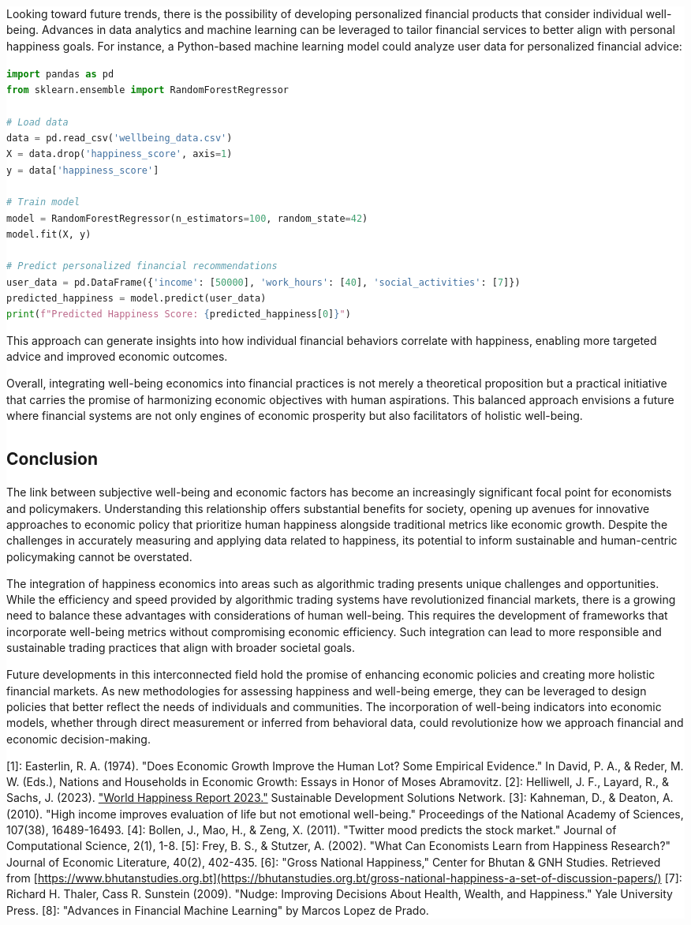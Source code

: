 Looking toward future trends, there is the possibility of developing personalized financial products that consider individual well-being. Advances in data analytics and machine learning can be leveraged to tailor financial services to better align with personal happiness goals. For instance, a Python-based machine learning model could analyze user data for personalized financial advice:

```python
import pandas as pd
from sklearn.ensemble import RandomForestRegressor

# Load data
data = pd.read_csv('wellbeing_data.csv')
X = data.drop('happiness_score', axis=1)
y = data['happiness_score']

# Train model
model = RandomForestRegressor(n_estimators=100, random_state=42)
model.fit(X, y)

# Predict personalized financial recommendations
user_data = pd.DataFrame({'income': [50000], 'work_hours': [40], 'social_activities': [7]})
predicted_happiness = model.predict(user_data)
print(f"Predicted Happiness Score: {predicted_happiness[0]}")
```

This approach can generate insights into how individual financial behaviors correlate with happiness, enabling more targeted advice and improved economic outcomes.

Overall, integrating well-being economics into financial practices is not merely a theoretical proposition but a practical initiative that carries the promise of harmonizing economic objectives with human aspirations. This balanced approach envisions a future where financial systems are not only engines of economic prosperity but also facilitators of holistic well-being.

## Conclusion

The link between subjective well-being and economic factors has become an increasingly significant focal point for economists and policymakers. Understanding this relationship offers substantial benefits for society, opening up avenues for innovative approaches to economic policy that prioritize human happiness alongside traditional metrics like economic growth. Despite the challenges in accurately measuring and applying data related to happiness, its potential to inform sustainable and human-centric policymaking cannot be overstated.

The integration of happiness economics into areas such as algorithmic trading presents unique challenges and opportunities. While the efficiency and speed provided by algorithmic trading systems have revolutionized financial markets, there is a growing need to balance these advantages with considerations of human well-being. This requires the development of frameworks that incorporate well-being metrics without compromising economic efficiency. Such integration can lead to more responsible and sustainable trading practices that align with broader societal goals.

Future developments in this interconnected field hold the promise of enhancing economic policies and creating more holistic financial markets. As new methodologies for assessing happiness and well-being emerge, they can be leveraged to design policies that better reflect the needs of individuals and communities. The incorporation of well-being indicators into economic models, whether through direct measurement or inferred from behavioral data, could revolutionize how we approach financial and economic decision-making.


[1]: Easterlin, R. A. (1974). "Does Economic Growth Improve the Human Lot? Some Empirical Evidence." In David, P. A., & Reder, M. W. (Eds.), Nations and Households in Economic Growth: Essays in Honor of Moses Abramovitz. 
[2]: Helliwell, J. F., Layard, R., & Sachs, J. (2023). ["World Happiness Report 2023."](https://worldhappiness.report/ed/2023/) Sustainable Development Solutions Network.
[3]: Kahneman, D., & Deaton, A. (2010). "High income improves evaluation of life but not emotional well-being." Proceedings of the National Academy of Sciences, 107(38), 16489-16493.
[4]: Bollen, J., Mao, H., & Zeng, X. (2011). "Twitter mood predicts the stock market." Journal of Computational Science, 2(1), 1-8.
[5]: Frey, B. S., & Stutzer, A. (2002). "What Can Economists Learn from Happiness Research?" Journal of Economic Literature, 40(2), 402-435.
[6]: "Gross National Happiness," Center for Bhutan & GNH Studies. Retrieved from [https://www.bhutanstudies.org.bt](https://bhutanstudies.org.bt/gross-national-happiness-a-set-of-discussion-papers/)
[7]: Richard H. Thaler, Cass R. Sunstein (2009). "Nudge: Improving Decisions About Health, Wealth, and Happiness." Yale University Press.
[8]: "Advances in Financial Machine Learning" by Marcos Lopez de Prado.